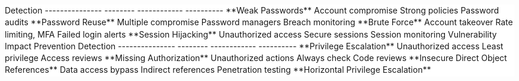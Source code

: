 <td>Detection</td>
</tr>
<tr>
<td>---------------</td>
<td>--------</td>
<td>------------</td>
<td>----------</td>
</tr>
<tr>
<td>**Weak Passwords**</td>
<td>Account compromise</td>
<td>Strong policies</td>
<td>Password audits</td>
</tr>
<tr>
<td>**Password Reuse**</td>
<td>Multiple compromise</td>
<td>Password managers</td>
<td>Breach monitoring</td>
</tr>
<tr>
<td>**Brute Force**</td>
<td>Account takeover</td>
<td>Rate limiting, MFA</td>
<td>Failed login alerts</td>
</tr>
<tr>
<td>**Session Hijacking**</td>
<td>Unauthorized access</td>
<td>Secure sessions</td>
<td>Session monitoring</td>
</tr>
<tr>
<td>Vulnerability</td>
<td>Impact</td>
<td>Prevention</td>
<td>Detection</td>
</tr>
<tr>
<td>---------------</td>
<td>--------</td>
<td>------------</td>
<td>----------</td>
</tr>
<tr>
<td>**Privilege Escalation**</td>
<td>Unauthorized access</td>
<td>Least privilege</td>
<td>Access reviews</td>
</tr>
<tr>
<td>**Missing Authorization**</td>
<td>Unauthorized actions</td>
<td>Always check</td>
<td>Code reviews</td>
</tr>
<tr>
<td>**Insecure Direct Object References**</td>
<td>Data access bypass</td>
<td>Indirect references</td>
<td>Penetration testing</td>
</tr>
<tr>
<td>**Horizontal Privilege Escalation**</td>